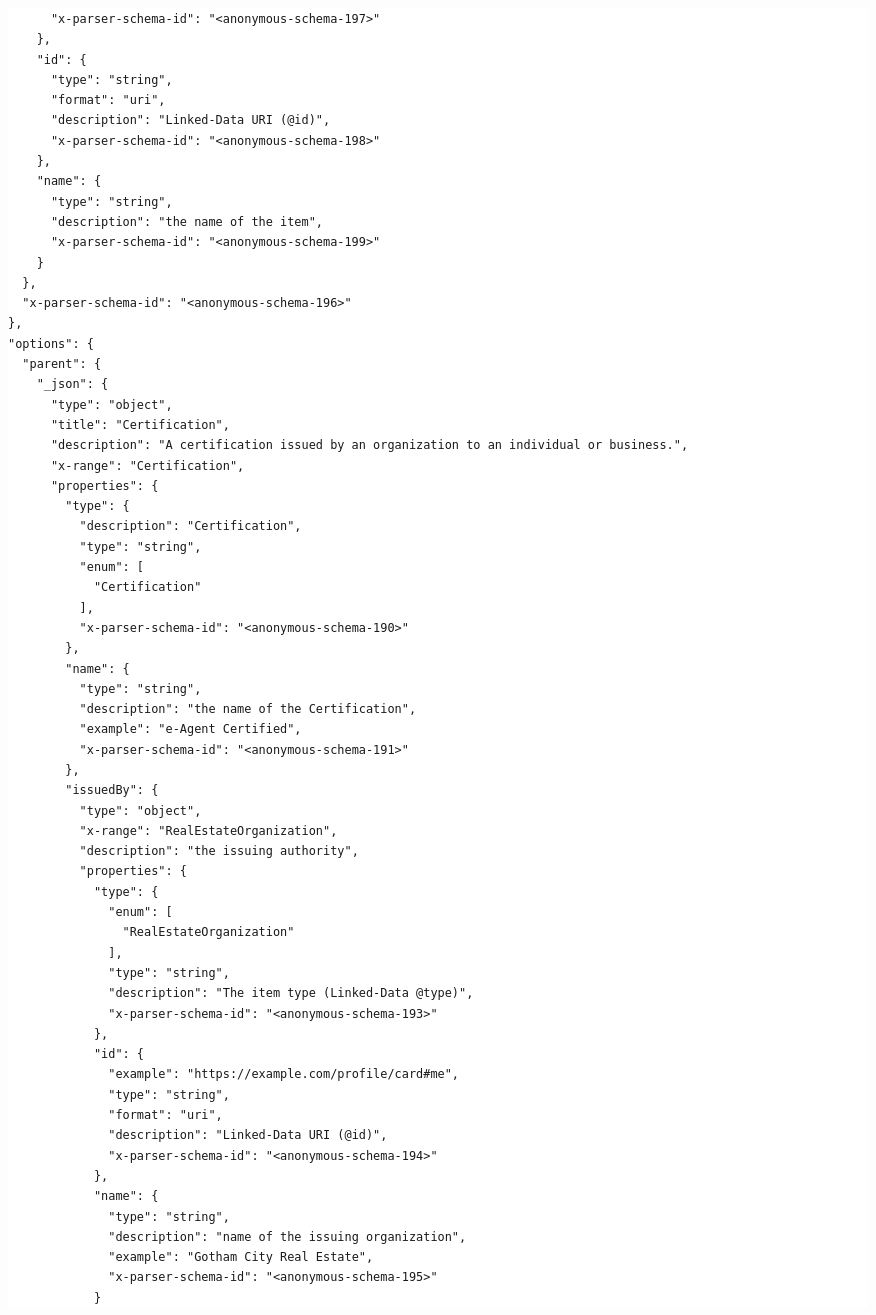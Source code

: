           "x-parser-schema-id": "<anonymous-schema-197>"
        },
        "id": {
          "type": "string",
          "format": "uri",
          "description": "Linked-Data URI (@id)",
          "x-parser-schema-id": "<anonymous-schema-198>"
        },
        "name": {
          "type": "string",
          "description": "the name of the item",
          "x-parser-schema-id": "<anonymous-schema-199>"
        }
      },
      "x-parser-schema-id": "<anonymous-schema-196>"
    },
    "options": {
      "parent": {
        "_json": {
          "type": "object",
          "title": "Certification",
          "description": "A certification issued by an organization to an individual or business.",
          "x-range": "Certification",
          "properties": {
            "type": {
              "description": "Certification",
              "type": "string",
              "enum": [
                "Certification"
              ],
              "x-parser-schema-id": "<anonymous-schema-190>"
            },
            "name": {
              "type": "string",
              "description": "the name of the Certification",
              "example": "e-Agent Certified",
              "x-parser-schema-id": "<anonymous-schema-191>"
            },
            "issuedBy": {
              "type": "object",
              "x-range": "RealEstateOrganization",
              "description": "the issuing authority",
              "properties": {
                "type": {
                  "enum": [
                    "RealEstateOrganization"
                  ],
                  "type": "string",
                  "description": "The item type (Linked-Data @type)",
                  "x-parser-schema-id": "<anonymous-schema-193>"
                },
                "id": {
                  "example": "https://example.com/profile/card#me",
                  "type": "string",
                  "format": "uri",
                  "description": "Linked-Data URI (@id)",
                  "x-parser-schema-id": "<anonymous-schema-194>"
                },
                "name": {
                  "type": "string",
                  "description": "name of the issuing organization",
                  "example": "Gotham City Real Estate",
                  "x-parser-schema-id": "<anonymous-schema-195>"
                }